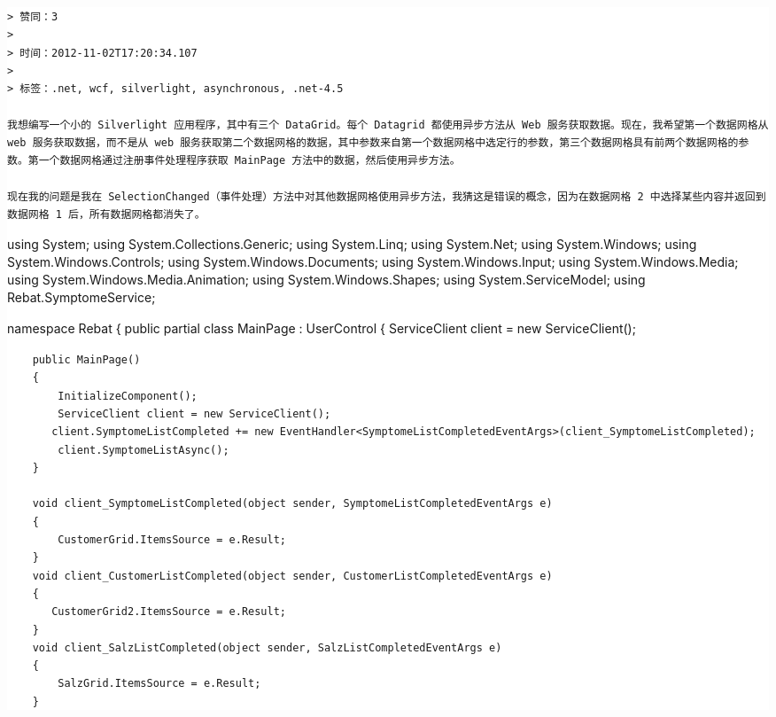 ```
> 赞同：3
> 
> 时间：2012-11-02T17:20:34.107
> 
> 标签：.net, wcf, silverlight, asynchronous, .net-4.5

我想编写一个小的 Silverlight 应用程序，其中有三个 DataGrid。每个 Datagrid 都使用异步方法从 Web 服务获取数据。现在，我希望第一个数据网格从 web 服务获取数据，而不是从 web 服务获取第二个数据网格的数据，其中参数来自第一个数据网格中选定行的参数，第三个数据网格具有前两个数据网格的参数。第一个数据网格通过注册事件处理程序获取 MainPage 方法中的数据，然后使用异步方法。

现在我的问题是我在 SelectionChanged（事件处理）方法中对其他数据网格使用异步方法，我猜这是错误的概念，因为在数据网格 2 中选择某些内容并返回到数据网格 1 后，所有数据网格都消失了。

```
using System;
using System.Collections.Generic;
using System.Linq;
using System.Net;
using System.Windows;
using System.Windows.Controls;
using System.Windows.Documents;
using System.Windows.Input;
using System.Windows.Media;
using System.Windows.Media.Animation;
using System.Windows.Shapes;
using System.ServiceModel;
using Rebat.SymptomeService;

namespace Rebat
{
    public partial class MainPage : UserControl
    {
        ServiceClient client = new ServiceClient();

        public MainPage()
        {
            InitializeComponent();
            ServiceClient client = new ServiceClient();
           client.SymptomeListCompleted += new EventHandler<SymptomeListCompletedEventArgs>(client_SymptomeListCompleted);
            client.SymptomeListAsync();
        }

        void client_SymptomeListCompleted(object sender, SymptomeListCompletedEventArgs e)
        {
            CustomerGrid.ItemsSource = e.Result;
        }
        void client_CustomerListCompleted(object sender, CustomerListCompletedEventArgs e)
        {
           CustomerGrid2.ItemsSource = e.Result;
        }
        void client_SalzListCompleted(object sender, SalzListCompletedEventArgs e)
        {
            SalzGrid.ItemsSource = e.Result;
        }
